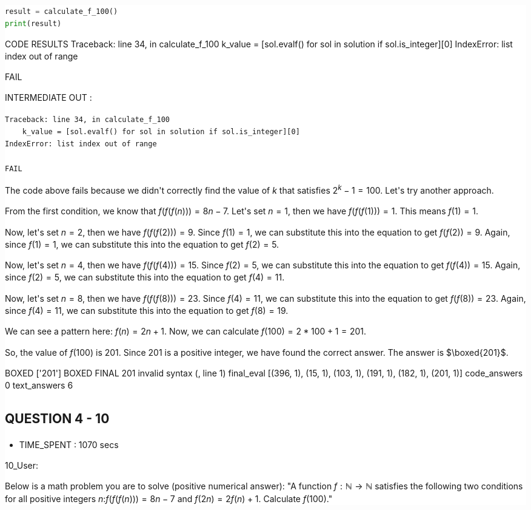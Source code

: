 ```python
result = calculate_f_100()
print(result)
```

CODE RESULTS Traceback: line 34, in calculate_f_100
    k_value = [sol.evalf() for sol in solution if sol.is_integer][0]
IndexError: list index out of range

FAIL


INTERMEDIATE OUT :
```output
Traceback: line 34, in calculate_f_100
    k_value = [sol.evalf() for sol in solution if sol.is_integer][0]
IndexError: list index out of range

FAIL

```
The code above fails because we didn't correctly find the value of $k$ that satisfies $2^k - 1 = 100$. Let's try another approach.

From the first condition, we know that $f(f(f(n))) = 8n - 7$. Let's set $n = 1$, then we have $f(f(f(1))) = 1$. This means $f(1) = 1$.

Now, let's set $n = 2$, then we have $f(f(f(2))) = 9$. Since $f(1) = 1$, we can substitute this into the equation to get $f(f(2)) = 9$. Again, since $f(1) = 1$, we can substitute this into the equation to get $f(2) = 5$.

Now, let's set $n = 4$, then we have $f(f(f(4))) = 15$. Since $f(2) = 5$, we can substitute this into the equation to get $f(f(4)) = 15$. Again, since $f(2) = 5$, we can substitute this into the equation to get $f(4) = 11$.

Now, let's set $n = 8$, then we have $f(f(f(8))) = 23$. Since $f(4) = 11$, we can substitute this into the equation to get $f(f(8)) = 23$. Again, since $f(4) = 11$, we can substitute this into the equation to get $f(8) = 19$.

We can see a pattern here: $f(n) = 2n + 1$. Now, we can calculate $f(100) = 2*100 + 1 = 201$.

So, the value of $f(100)$ is $201$. Since $201$ is a positive integer, we have found the correct answer. The answer is $\boxed{201}$.

BOXED ['201']
BOXED FINAL 201
invalid syntax (<string>, line 1) final_eval
[(396, 1), (15, 1), (103, 1), (191, 1), (182, 1), (201, 1)]
code_answers 0 text_answers 6



## QUESTION 4 - 10 
- TIME_SPENT : 1070 secs

10_User:

Below is a math problem you are to solve (positive numerical answer):
"A function $f: \mathbb N \to \mathbb N$ satisfies the following two conditions for all positive integers $n$:$f(f(f(n)))=8n-7$ and $f(2n)=2f(n)+1$. Calculate $f(100)$."
